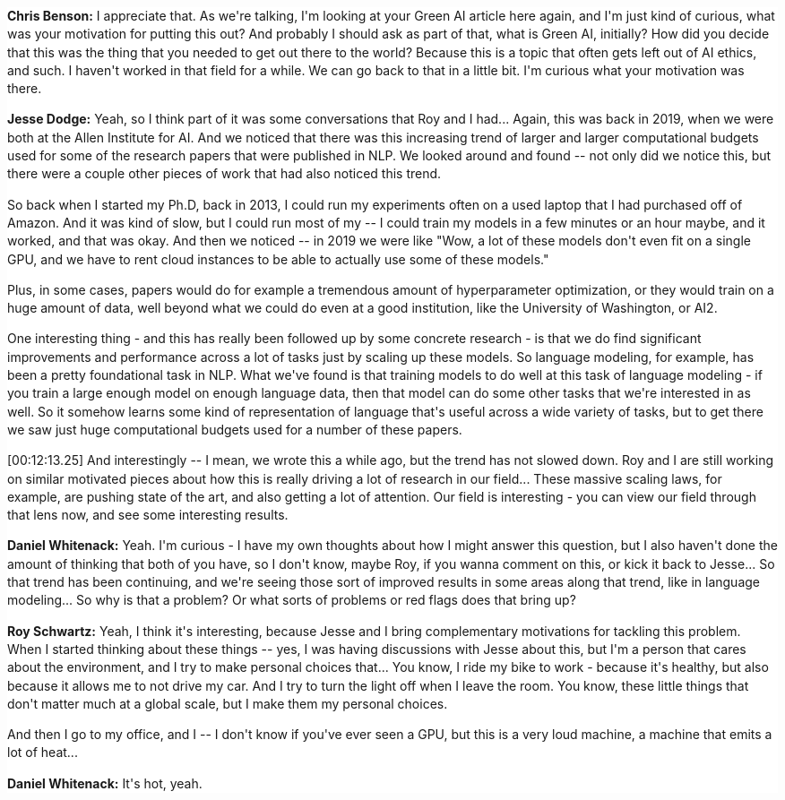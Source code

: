 **Chris Benson:** I appreciate that. As we're talking, I'm looking at your Green AI article here again, and I'm just kind of curious, what was your motivation for putting this out? And probably I should ask as part of that, what is Green AI, initially? How did you decide that this was the thing that you needed to get out there to the world? Because this is a topic that often gets left out of AI ethics, and such. I haven't worked in that field for a while. We can go back to that in a little bit. I'm curious what your motivation was there.

**Jesse Dodge:** Yeah, so I think part of it was some conversations that Roy and I had... Again, this was back in 2019, when we were both at the Allen Institute for AI. And we noticed that there was this increasing trend of larger and larger computational budgets used for some of the research papers that were published in NLP. We looked around and found -- not only did we notice this, but there were a couple other pieces of work that had also noticed this trend.

So back when I started my Ph.D, back in 2013, I could run my experiments often on a used laptop that I had purchased off of Amazon. And it was kind of slow, but I could run most of my -- I could train my models in a few minutes or an hour maybe, and it worked, and that was okay. And then we noticed -- in 2019 we were like "Wow, a lot of these models don't even fit on a single GPU, and we have to rent cloud instances to be able to actually use some of these models."

Plus, in some cases, papers would do for example a tremendous amount of hyperparameter optimization, or they would train on a huge amount of data, well beyond what we could do even at a good institution, like the University of Washington, or AI2.

One interesting thing - and this has really been followed up by some concrete research - is that we do find significant improvements and performance across a lot of tasks just by scaling up these models. So language modeling, for example, has been a pretty foundational task in NLP. What we've found is that training models to do well at this task of language modeling - if you train a large enough model on enough language data, then that model can do some other tasks that we're interested in as well. So it somehow learns some kind of representation of language that's useful across a wide variety of tasks, but to get there we saw just huge computational budgets used for a number of these papers.

\[00:12:13.25\] And interestingly -- I mean, we wrote this a while ago, but the trend has not slowed down. Roy and I are still working on similar motivated pieces about how this is really driving a lot of research in our field... These massive scaling laws, for example, are pushing state of the art, and also getting a lot of attention. Our field is interesting - you can view our field through that lens now, and see some interesting results.

**Daniel Whitenack:** Yeah. I'm curious - I have my own thoughts about how I might answer this question, but I also haven't done the amount of thinking that both of you have, so I don't know, maybe Roy, if you wanna comment on this, or kick it back to Jesse... So that trend has been continuing, and we're seeing those sort of improved results in some areas along that trend, like in language modeling... So why is that a problem? Or what sorts of problems or red flags does that bring up?

**Roy Schwartz:** Yeah, I think it's interesting, because Jesse and I bring complementary motivations for tackling this problem. When I started thinking about these things -- yes, I was having discussions with Jesse about this, but I'm a person that cares about the environment, and I try to make personal choices that... You know, I ride my bike to work - because it's healthy, but also because it allows me to not drive my car. And I try to turn the light off when I leave the room. You know, these little things that don't matter much at a global scale, but I make them my personal choices.

And then I go to my office, and I -- I don't know if you've ever seen a GPU, but this is a very loud machine, a machine that emits a lot of heat...

**Daniel Whitenack:** It's hot, yeah.
